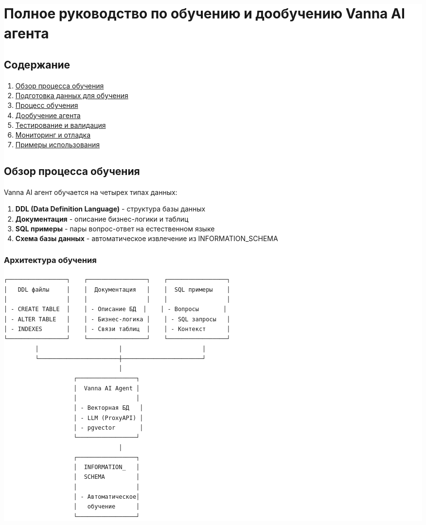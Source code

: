 # Полное руководство по обучению и дообучению Vanna AI агента

## Содержание
1. [Обзор процесса обучения](#обзор-процесса-обучения)
2. [Подготовка данных для обучения](#подготовка-данных-для-обучения)
3. [Процесс обучения](#процесс-обучения)
4. [Дообучение агента](#дообучение-агента)
5. [Тестирование и валидация](#тестирование-и-валидация)
6. [Мониторинг и отладка](#мониторинг-и-отладка)
7. [Примеры использования](#примеры-использования)

## Обзор процесса обучения

Vanna AI агент обучается на четырех типах данных:

1. **DDL (Data Definition Language)** - структура базы данных
2. **Документация** - описание бизнес-логики и таблиц
3. **SQL примеры** - пары вопрос-ответ на естественном языке
4. **Схема базы данных** - автоматическое извлечение из INFORMATION_SCHEMA

### Архитектура обучения

```
┌─────────────────┐    ┌─────────────────┐    ┌─────────────────┐
│   DDL файлы     │    │  Документация   │    │  SQL примеры    │
│                 │    │                 │    │                 │
│ - CREATE TABLE  │    │ - Описание БД  │    │ - Вопросы       │
│ - ALTER TABLE   │    │ - Бизнес-логика │    │ - SQL запросы   │
│ - INDEXES       │    │ - Связи таблиц  │    │ - Контекст      │
└─────────────────┘    └─────────────────┘    └─────────────────┘
         │                       │                       │
         └───────────────────────┼───────────────────────┘
                                 │
                    ┌─────────────────┐
                    │  Vanna AI Agent │
                    │                 │
                    │ - Векторная БД   │
                    │ - LLM (ProxyAPI) │
                    │ - pgvector       │
                    └─────────────────┘
                                 │
                    ┌─────────────────┐
                    │  INFORMATION_   │
                    │  SCHEMA         │
                    │                 │
                    │ - Автоматическое│
                    │   обучение      │
                    └─────────────────┘
```
